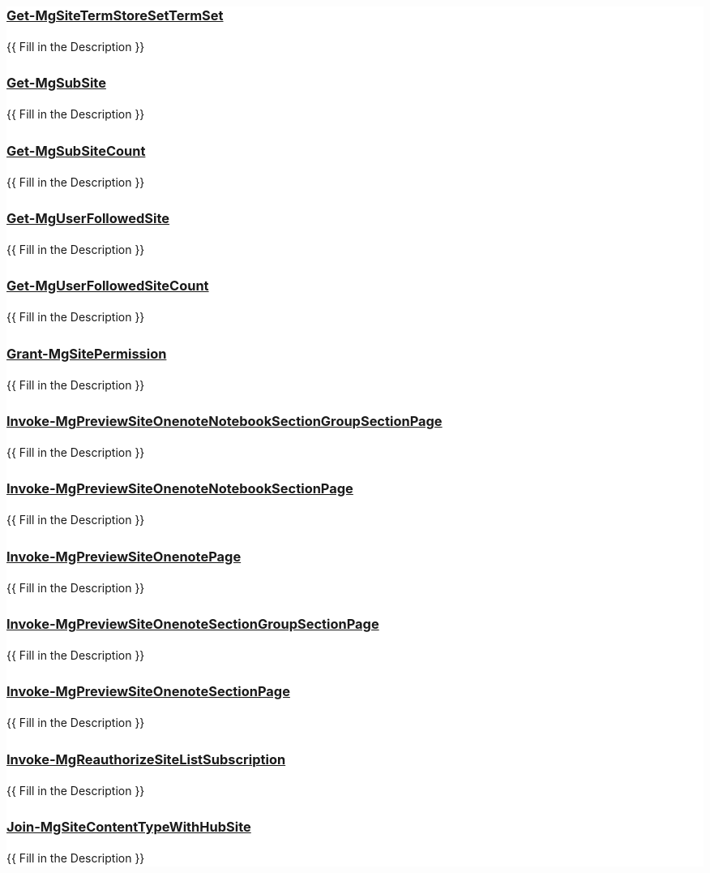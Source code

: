 ### [Get-MgSiteTermStoreSetTermSet](Get-MgSiteTermStoreSetTermSet.md)
{{ Fill in the Description }}

### [Get-MgSubSite](Get-MgSubSite.md)
{{ Fill in the Description }}

### [Get-MgSubSiteCount](Get-MgSubSiteCount.md)
{{ Fill in the Description }}

### [Get-MgUserFollowedSite](Get-MgUserFollowedSite.md)
{{ Fill in the Description }}

### [Get-MgUserFollowedSiteCount](Get-MgUserFollowedSiteCount.md)
{{ Fill in the Description }}

### [Grant-MgSitePermission](Grant-MgSitePermission.md)
{{ Fill in the Description }}

### [Invoke-MgPreviewSiteOnenoteNotebookSectionGroupSectionPage](Invoke-MgPreviewSiteOnenoteNotebookSectionGroupSectionPage.md)
{{ Fill in the Description }}

### [Invoke-MgPreviewSiteOnenoteNotebookSectionPage](Invoke-MgPreviewSiteOnenoteNotebookSectionPage.md)
{{ Fill in the Description }}

### [Invoke-MgPreviewSiteOnenotePage](Invoke-MgPreviewSiteOnenotePage.md)
{{ Fill in the Description }}

### [Invoke-MgPreviewSiteOnenoteSectionGroupSectionPage](Invoke-MgPreviewSiteOnenoteSectionGroupSectionPage.md)
{{ Fill in the Description }}

### [Invoke-MgPreviewSiteOnenoteSectionPage](Invoke-MgPreviewSiteOnenoteSectionPage.md)
{{ Fill in the Description }}

### [Invoke-MgReauthorizeSiteListSubscription](Invoke-MgReauthorizeSiteListSubscription.md)
{{ Fill in the Description }}

### [Join-MgSiteContentTypeWithHubSite](Join-MgSiteContentTypeWithHubSite.md)
{{ Fill in the Description }}
